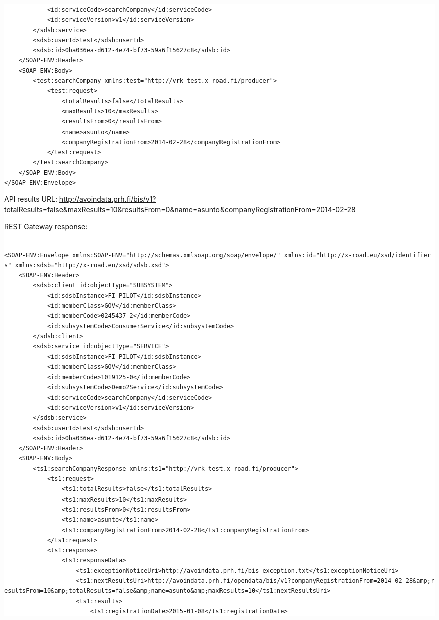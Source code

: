 ```
            <id:serviceCode>searchCompany</id:serviceCode>
            <id:serviceVersion>v1</id:serviceVersion>
        </sdsb:service>
        <sdsb:userId>test</sdsb:userId>
        <sdsb:id>0ba036ea-d612-4e74-bf73-59a6f15627c8</sdsb:id>
    </SOAP-ENV:Header>
    <SOAP-ENV:Body>
        <test:searchCompany xmlns:test="http://vrk-test.x-road.fi/producer">
            <test:request>
                <totalResults>false</totalResults>
                <maxResults>10</maxResults>
                <resultsFrom>0</resultsFrom>
                <name>asunto</name>
                <companyRegistrationFrom>2014-02-28</companyRegistrationFrom>
            </test:request>
        </test:searchCompany>
    </SOAP-ENV:Body>
</SOAP-ENV:Envelope>
```

API results URL: http://avoindata.prh.fi/bis/v1?totalResults=false&maxResults=10&resultsFrom=0&name=asunto&companyRegistrationFrom=2014-02-28

REST Gateway response:
```

<SOAP-ENV:Envelope xmlns:SOAP-ENV="http://schemas.xmlsoap.org/soap/envelope/" xmlns:id="http://x-road.eu/xsd/identifiers" xmlns:sdsb="http://x-road.eu/xsd/sdsb.xsd">
    <SOAP-ENV:Header>
        <sdsb:client id:objectType="SUBSYSTEM">
            <id:sdsbInstance>FI_PILOT</id:sdsbInstance>
            <id:memberClass>GOV</id:memberClass>
            <id:memberCode>0245437-2</id:memberCode>
            <id:subsystemCode>ConsumerService</id:subsystemCode>
        </sdsb:client>
        <sdsb:service id:objectType="SERVICE">
            <id:sdsbInstance>FI_PILOT</id:sdsbInstance>
            <id:memberClass>GOV</id:memberClass>
            <id:memberCode>1019125-0</id:memberCode>
            <id:subsystemCode>Demo2Service</id:subsystemCode>
            <id:serviceCode>searchCompany</id:serviceCode>
            <id:serviceVersion>v1</id:serviceVersion>
        </sdsb:service>
        <sdsb:userId>test</sdsb:userId>
        <sdsb:id>0ba036ea-d612-4e74-bf73-59a6f15627c8</sdsb:id>
    </SOAP-ENV:Header>
    <SOAP-ENV:Body>
        <ts1:searchCompanyResponse xmlns:ts1="http://vrk-test.x-road.fi/producer">
            <ts1:request>
                <ts1:totalResults>false</ts1:totalResults>
                <ts1:maxResults>10</ts1:maxResults>
                <ts1:resultsFrom>0</ts1:resultsFrom>
                <ts1:name>asunto</ts1:name>
                <ts1:companyRegistrationFrom>2014-02-28</ts1:companyRegistrationFrom>
            </ts1:request>
            <ts1:response>
                <ts1:responseData>
                    <ts1:exceptionNoticeUri>http://avoindata.prh.fi/bis-exception.txt</ts1:exceptionNoticeUri>
                    <ts1:nextResultsUri>http://avoindata.prh.fi/opendata/bis/v1?companyRegistrationFrom=2014-02-28&amp;resultsFrom=10&amp;totalResults=false&amp;name=asunto&amp;maxResults=10</ts1:nextResultsUri>
                    <ts1:results>
                        <ts1:registrationDate>2015-01-08</ts1:registrationDate>
```